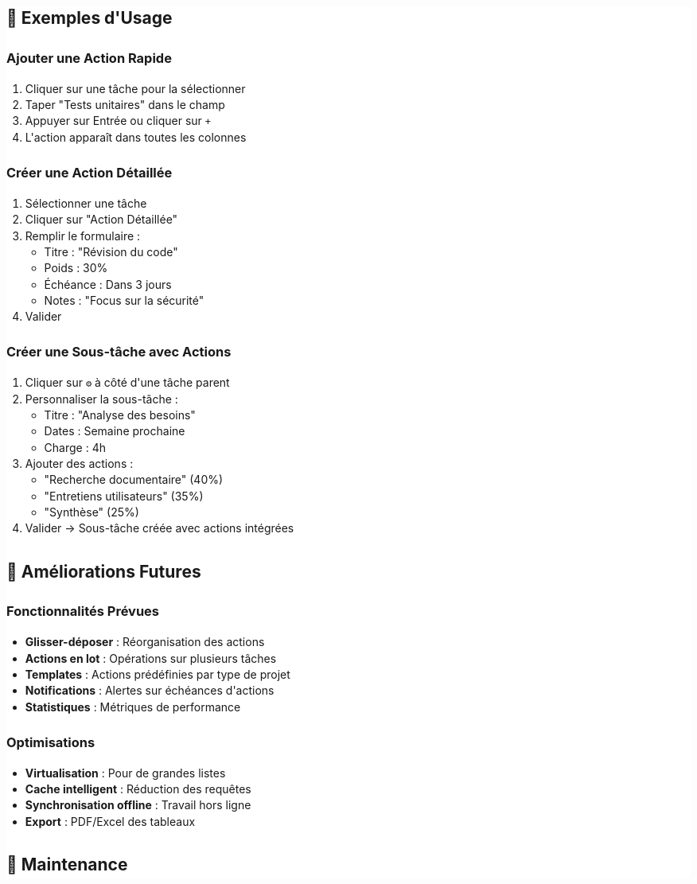 ```typescript
```

## 📝 Exemples d'Usage

### Ajouter une Action Rapide
1. Cliquer sur une tâche pour la sélectionner
2. Taper "Tests unitaires" dans le champ
3. Appuyer sur Entrée ou cliquer sur `+`
4. L'action apparaît dans toutes les colonnes

### Créer une Action Détaillée
1. Sélectionner une tâche
2. Cliquer sur "Action Détaillée"
3. Remplir le formulaire :
   - Titre : "Révision du code"
   - Poids : 30%
   - Échéance : Dans 3 jours
   - Notes : "Focus sur la sécurité"
4. Valider

### Créer une Sous-tâche avec Actions
1. Cliquer sur `⚙️` à côté d'une tâche parent
2. Personnaliser la sous-tâche :
   - Titre : "Analyse des besoins"
   - Dates : Semaine prochaine
   - Charge : 4h
3. Ajouter des actions :
   - "Recherche documentaire" (40%)
   - "Entretiens utilisateurs" (35%)
   - "Synthèse" (25%)
4. Valider → Sous-tâche créée avec actions intégrées

## 🚀 Améliorations Futures

### Fonctionnalités Prévues
- **Glisser-déposer** : Réorganisation des actions
- **Actions en lot** : Opérations sur plusieurs tâches
- **Templates** : Actions prédéfinies par type de projet
- **Notifications** : Alertes sur échéances d'actions
- **Statistiques** : Métriques de performance

### Optimisations
- **Virtualisation** : Pour de grandes listes
- **Cache intelligent** : Réduction des requêtes
- **Synchronisation offline** : Travail hors ligne
- **Export** : PDF/Excel des tableaux

## 🔧 Maintenance
